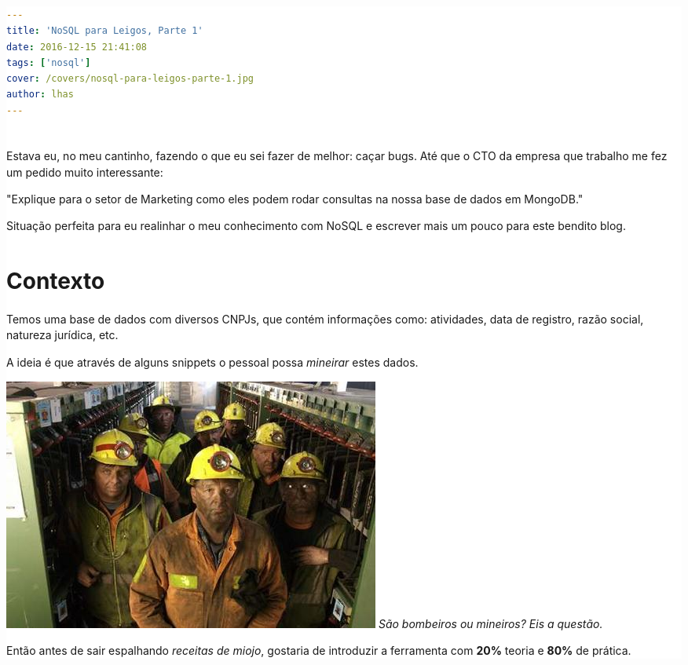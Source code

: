 ```yaml
---
title: 'NoSQL para Leigos, Parte 1'
date: 2016-12-15 21:41:08
tags: ['nosql']
cover: /covers/nosql-para-leigos-parte-1.jpg
author: lhas
---
```


#  

Estava eu, no meu cantinho, fazendo o que eu sei fazer de melhor: caçar bugs. Até que o CTO da empresa que trabalho me fez um pedido muito interessante:

"Explique para o setor de Marketing como eles podem rodar consultas na nossa base de dados em MongoDB."

Situação perfeita para eu realinhar o meu conhecimento com NoSQL e escrever mais um pouco para este bendito blog.

# Contexto

Temos uma base de dados com diversos CNPJs, que contém informações como: atividades, data de registro, razão social, natureza jurídica, etc.

A ideia é que através de alguns snippets o pessoal possa *mineirar* estes dados.

![](mineiros.jpg)
*São bombeiros ou mineiros? Eis a questão.*

Então antes de sair espalhando *receitas de miojo*, gostaria de introduzir a ferramenta com **20%** teoria e **80%** de prática.
